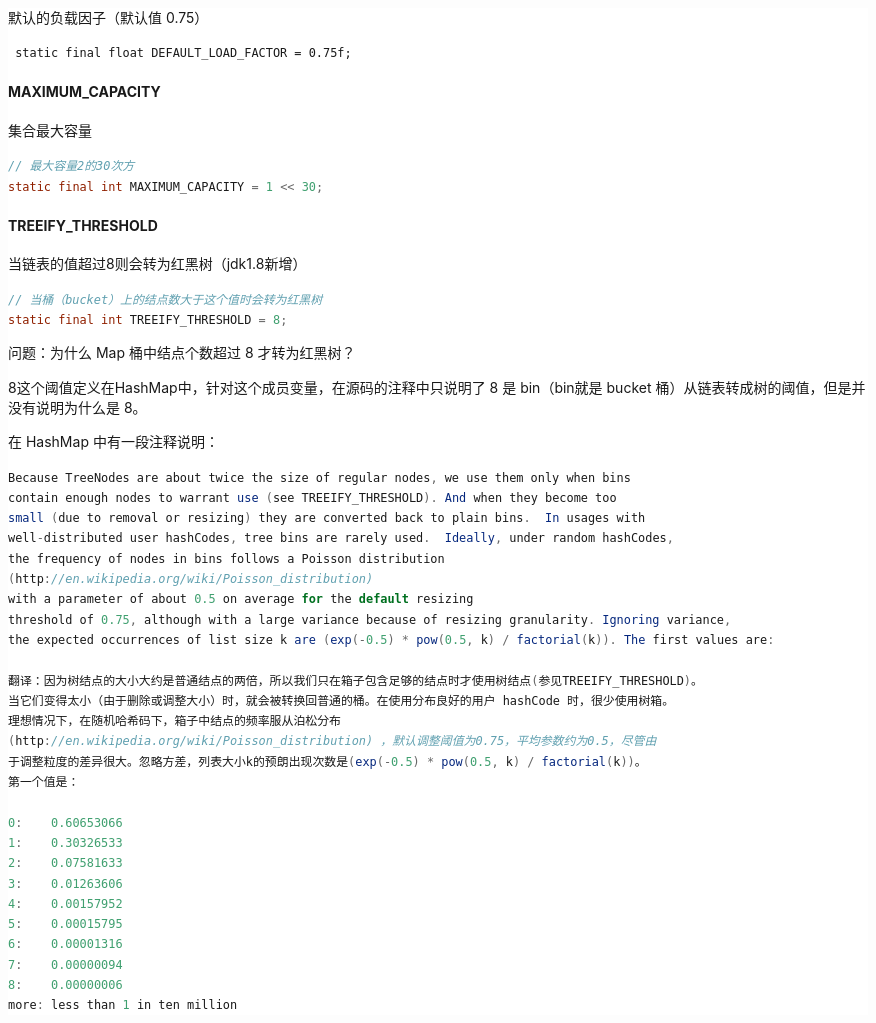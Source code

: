 默认的负载因子（默认值 0.75）

```
 static final float DEFAULT_LOAD_FACTOR = 0.75f;
```

#### MAXIMUM_CAPACITY

集合最大容量

```java
// 最大容量2的30次方
static final int MAXIMUM_CAPACITY = 1 << 30;
```

####  TREEIFY_THRESHOLD

当链表的值超过8则会转为红黑树（jdk1.8新增）

```java
// 当桶（bucket）上的结点数大于这个值时会转为红黑树
static final int TREEIFY_THRESHOLD = 8;
```

问题：为什么 Map 桶中结点个数超过 8 才转为红黑树？

8这个阈值定义在HashMap中，针对这个成员变量，在源码的注释中只说明了 8 是 bin（bin就是 bucket 桶）从链表转成树的阈值，但是并没有说明为什么是 8。

在 HashMap 中有一段注释说明：

```java
Because TreeNodes are about twice the size of regular nodes, we use them only when bins
contain enough nodes to warrant use (see TREEIFY_THRESHOLD). And when they become too
small (due to removal or resizing) they are converted back to plain bins.  In usages with
well-distributed user hashCodes, tree bins are rarely used.  Ideally, under random hashCodes, 
the frequency of nodes in bins follows a Poisson distribution 
(http://en.wikipedia.org/wiki/Poisson_distribution) 
with a parameter of about 0.5 on average for the default resizing
threshold of 0.75, although with a large variance because of resizing granularity. Ignoring variance, 
the expected occurrences of list size k are (exp(-0.5) * pow(0.5, k) / factorial(k)). The first values are:

翻译：因为树结点的大小大约是普通结点的两倍，所以我们只在箱子包含足够的结点时才使用树结点(参见TREEIFY_THRESHOLD)。
当它们变得太小（由于删除或调整大小）时，就会被转换回普通的桶。在使用分布良好的用户 hashCode 时，很少使用树箱。
理想情况下，在随机哈希码下，箱子中结点的频率服从泊松分布
(http://en.wikipedia.org/wiki/Poisson_distribution) ，默认调整阈值为0.75，平均参数约为0.5，尽管由 
于调整粒度的差异很大。忽略方差，列表大小k的预朗出现次数是(exp(-0.5) * pow(0.5, k) / factorial(k))。 
第一个值是：

0:    0.60653066
1:    0.30326533
2:    0.07581633
3:    0.01263606
4:    0.00157952
5:    0.00015795
6:    0.00001316
7:    0.00000094
8:    0.00000006
more: less than 1 in ten million

```
